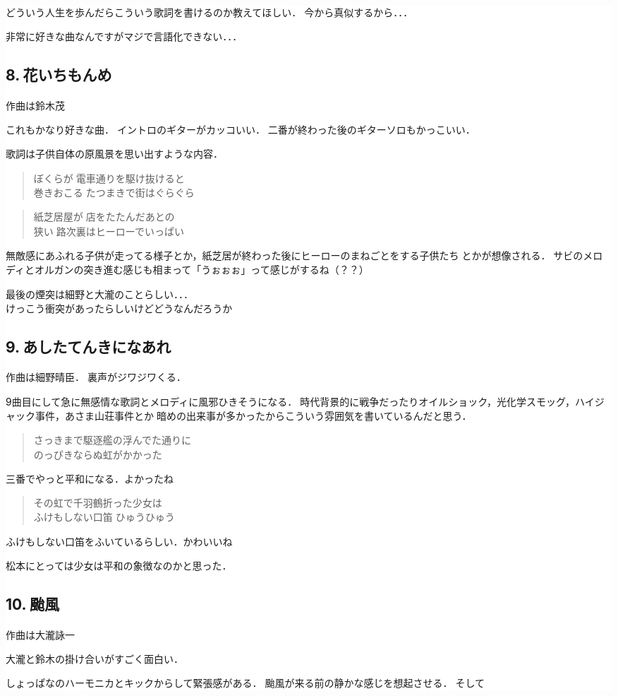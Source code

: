 どういう人生を歩んだらこういう歌詞を書けるのか教えてほしい．
今から真似するから．．．

非常に好きな曲なんですがマジで言語化できない．．．

## 8. 花いちもんめ

作曲は鈴木茂

これもかなり好きな曲．
イントロのギターがカッコいい．
二番が終わった後のギターソロもかっこいい．

歌詞は子供自体の原風景を思い出すような内容．

>ぼくらが 電車通りを駆け抜けると\
>巻きおこる たつまきで街はぐらぐら

>紙芝居屋が 店をたたんだあとの\
>狭い 路次裏はヒーローでいっぱい

無敵感にあふれる子供が走ってる様子とか，紙芝居が終わった後にヒーローのまねごとをする子供たち
とかが想像される．
サビのメロディとオルガンの突き進む感じも相まって「うぉぉぉ」って感じがするね（？？）

最後の煙突は細野と大瀧のことらしい．．．\
けっこう衝突があったらしいけどどうなんだろうか

## 9. あしたてんきになあれ

作曲は細野晴臣．
裏声がジワジワくる．

9曲目にして急に無感情な歌詞とメロディに風邪ひきそうになる．
時代背景的に戦争だったりオイルショック，光化学スモッグ，ハイジャック事件，あさま山荘事件とか
暗めの出来事が多かったからこういう雰囲気を書いているんだと思う．

>さっきまで駆逐艦の浮んでた通りに\
>のっぴきならぬ虹がかかった

三番でやっと平和になる．よかったね

>その虹で千羽鶴折った少女は\
>ふけもしない口笛 ひゅうひゅう

ふけもしない口笛をふいているらしい．かわいいね

松本にとっては少女は平和の象徴なのかと思った．

## 10. 颱風

作曲は大瀧詠一

大瀧と鈴木の掛け合いがすごく面白い．

しょっぱなのハーモニカとキックからして緊張感がある．
颱風が来る前の静かな感じを想起させる．
そして
